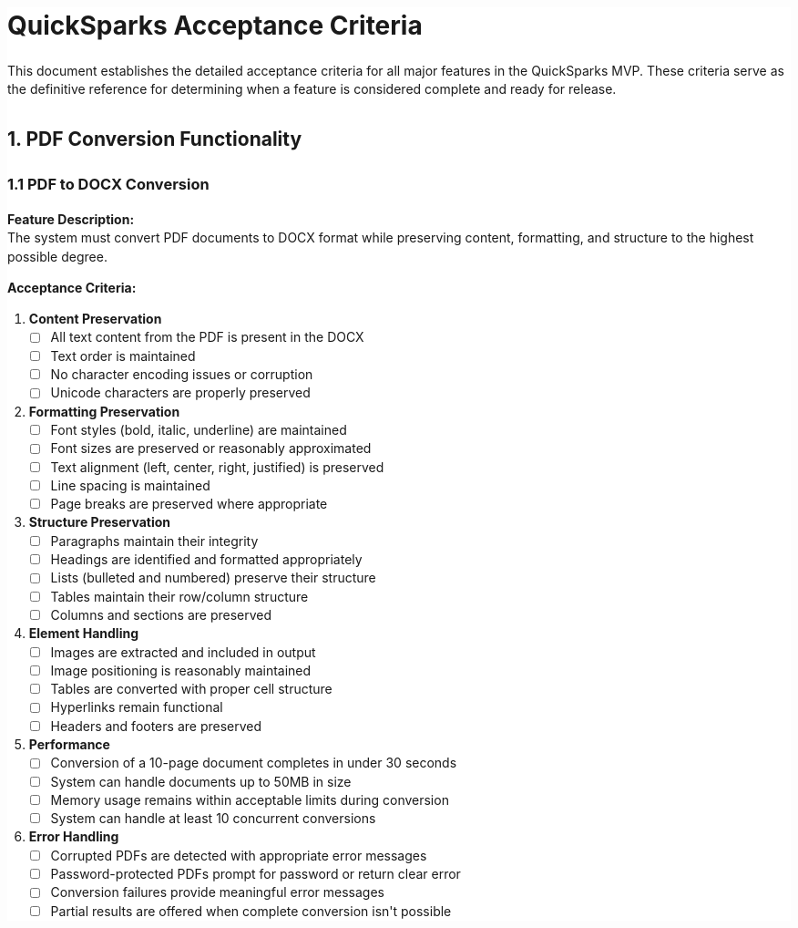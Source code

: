 # QuickSparks Acceptance Criteria

This document establishes the detailed acceptance criteria for all major features in the QuickSparks MVP. These criteria serve as the definitive reference for determining when a feature is considered complete and ready for release.

## 1. PDF Conversion Functionality

### 1.1 PDF to DOCX Conversion

**Feature Description:**  
The system must convert PDF documents to DOCX format while preserving content, formatting, and structure to the highest possible degree.

**Acceptance Criteria:**

1. **Content Preservation**
   - [ ] All text content from the PDF is present in the DOCX
   - [ ] Text order is maintained
   - [ ] No character encoding issues or corruption
   - [ ] Unicode characters are properly preserved

2. **Formatting Preservation**
   - [ ] Font styles (bold, italic, underline) are maintained
   - [ ] Font sizes are preserved or reasonably approximated
   - [ ] Text alignment (left, center, right, justified) is preserved
   - [ ] Line spacing is maintained
   - [ ] Page breaks are preserved where appropriate

3. **Structure Preservation**
   - [ ] Paragraphs maintain their integrity
   - [ ] Headings are identified and formatted appropriately
   - [ ] Lists (bulleted and numbered) preserve their structure
   - [ ] Tables maintain their row/column structure
   - [ ] Columns and sections are preserved

4. **Element Handling**
   - [ ] Images are extracted and included in output
   - [ ] Image positioning is reasonably maintained
   - [ ] Tables are converted with proper cell structure
   - [ ] Hyperlinks remain functional
   - [ ] Headers and footers are preserved

5. **Performance**
   - [ ] Conversion of a 10-page document completes in under 30 seconds
   - [ ] System can handle documents up to 50MB in size
   - [ ] Memory usage remains within acceptable limits during conversion
   - [ ] System can handle at least 10 concurrent conversions

6. **Error Handling**
   - [ ] Corrupted PDFs are detected with appropriate error messages
   - [ ] Password-protected PDFs prompt for password or return clear error
   - [ ] Conversion failures provide meaningful error messages
   - [ ] Partial results are offered when complete conversion isn't possible
